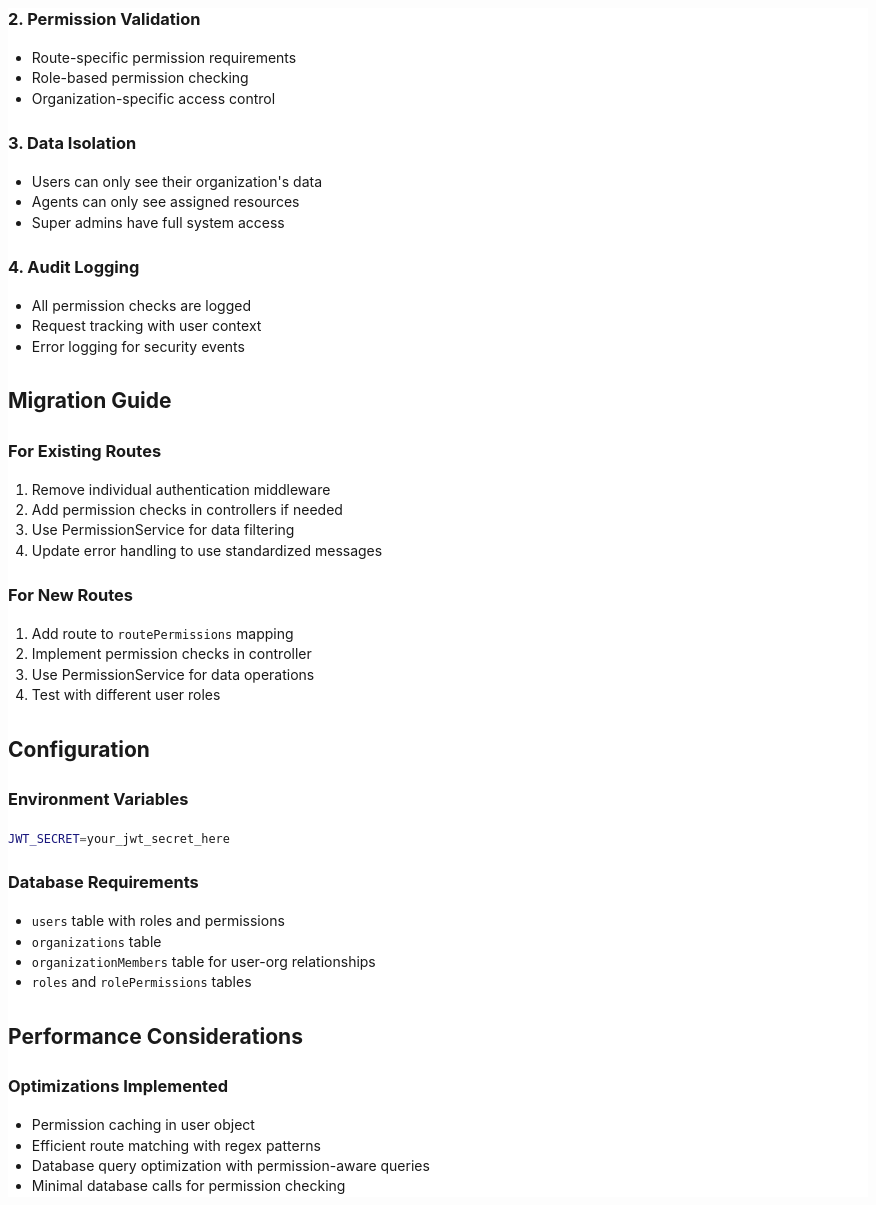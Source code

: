 ### 2. Permission Validation
- Route-specific permission requirements
- Role-based permission checking
- Organization-specific access control

### 3. Data Isolation
- Users can only see their organization's data
- Agents can only see assigned resources
- Super admins have full system access

### 4. Audit Logging
- All permission checks are logged
- Request tracking with user context
- Error logging for security events

## Migration Guide

### For Existing Routes
1. Remove individual authentication middleware
2. Add permission checks in controllers if needed
3. Use PermissionService for data filtering
4. Update error handling to use standardized messages

### For New Routes
1. Add route to `routePermissions` mapping
2. Implement permission checks in controller
3. Use PermissionService for data operations
4. Test with different user roles

## Configuration

### Environment Variables
```bash
JWT_SECRET=your_jwt_secret_here
```

### Database Requirements
- `users` table with roles and permissions
- `organizations` table
- `organizationMembers` table for user-org relationships
- `roles` and `rolePermissions` tables

## Performance Considerations

### Optimizations Implemented
- Permission caching in user object
- Efficient route matching with regex patterns
- Database query optimization with permission-aware queries
- Minimal database calls for permission checking
